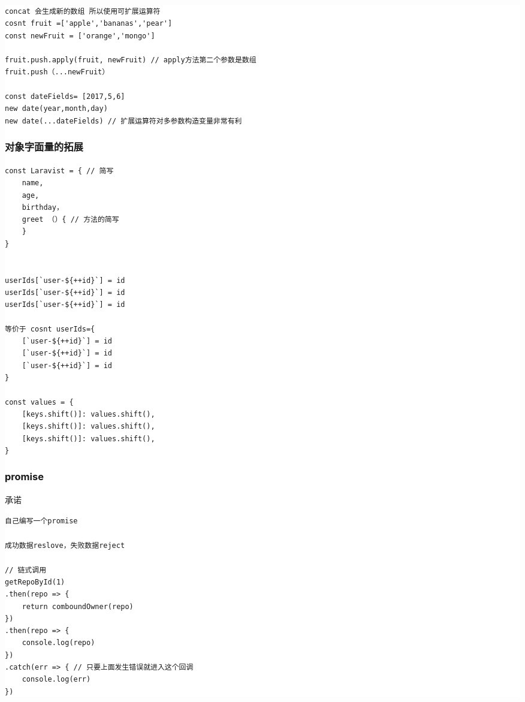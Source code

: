  

```vue
concat 会生成新的数组 所以使用可扩展运算符
cosnt fruit =['apple','bananas','pear']
const newFruit = ['orange','mongo']

fruit.push.apply(fruit, newFruit) // apply方法第二个参数是数组
fruit.push（...newFruit）

const dateFields= [2017,5,6]
new date(year,month,day)
new date(...dateFields) // 扩展运算符对多参数构造变量非常有利
```



### 对象字面量的拓展

```vue
const Laravist = { // 简写
	name,
	age,
	birthday，
	greet （）{ // 方法的简写
	}
} 


userIds[`user-${++id}`] = id
userIds[`user-${++id}`] = id
userIds[`user-${++id}`] = id

等价于	cosnt userIds={
	[`user-${++id}`] = id
	[`user-${++id}`] = id
	[`user-${++id}`] = id
} 

const values = {
	[keys.shift()]: values.shift(),
	[keys.shift()]: values.shift(),
	[keys.shift()]: values.shift(),
}
```



### promise

承诺

```vue
自己编写一个promise

成功数据reslove，失败数据reject

// 链式调用
getRepoById(1)
.then(repo => {
	return comboundOwner(repo)
})
.then(repo => {
	console.log(repo)
})
.catch(err => { // 只要上面发生错误就进入这个回调
	console.log(err)
})
```